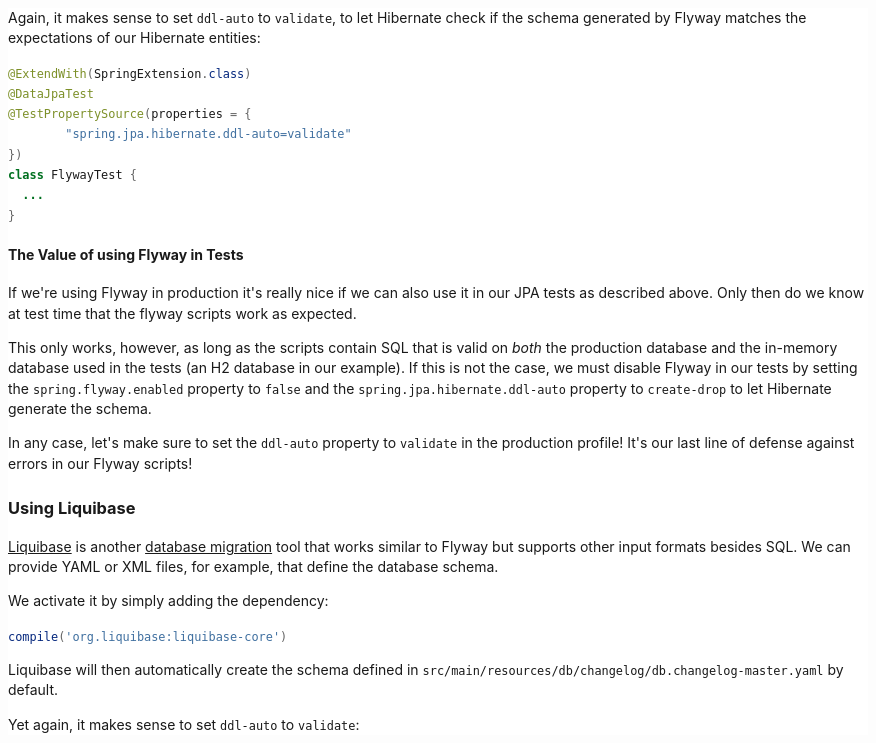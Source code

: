Again, it makes sense to set `ddl-auto` to `validate`, to
let Hibernate check if the schema generated by Flyway matches 
the expectations of our Hibernate entities:

```java
@ExtendWith(SpringExtension.class)
@DataJpaTest
@TestPropertySource(properties = {
        "spring.jpa.hibernate.ddl-auto=validate"
})
class FlywayTest {
  ...
}
```

<div class="notice success">
  <h4>The Value of using Flyway in Tests</h4>
  <p>
  If we're using Flyway in production it's really nice if we can also
  use it in our JPA tests as described above. Only then do we know
  at test time that the flyway scripts work as expected. 
  </p><p>
  This only works, however,
  as long as the scripts contain SQL that is valid on <em>both</em> the production
  database and the in-memory database used in the tests (an H2 database 
  in our example). If this is not the case, we must disable Flyway
  in our tests by setting the <code>spring.flyway.enabled</code>
  property to <code>false</code> and the <code>spring.jpa.hibernate.ddl-auto</code>
  property to <code>create-drop</code> to let Hibernate generate
  the schema.
  </p><p> 
  In any case, let's make sure to set the <code>ddl-auto</code> property
  to <code>validate</code> in the production profile! It's our
  last line of defense against errors in our Flyway scripts!
  </p>
</div> 

### Using Liquibase

[Liquibase](https://www.liquibase.org/) is another [database migration](/database-refactoring-flyway-vs-liquibase/) tool that works similar to Flyway
but supports other input formats besides SQL. We can provide YAML or XML
files, for example, that define the database schema.

We activate it by simply adding the dependency:

```groovy
compile('org.liquibase:liquibase-core')
```

Liquibase will then automatically create the schema defined in
`src/main/resources/db/changelog/db.changelog-master.yaml` by default.

Yet again, it makes sense to set `ddl-auto` to `validate`:
